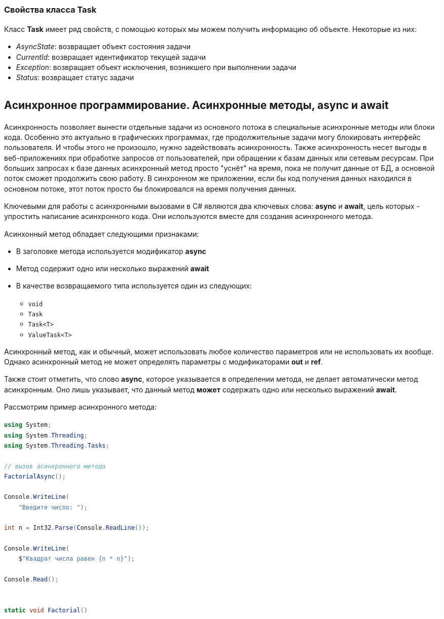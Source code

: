 ### Свойства класса **Task**

Класс **Task** имеет ряд свойств, с помощью которых мы можем получить информацию об объекте. Некоторые из них:

* *AsyncState*: возвращает объект состояния задачи
* *CurrentId*: возвращает идентификатор текущей задачи
* *Exception*: возвращает объект исключения, возникшего при выполнении задачи
* *Status*: возвращает статус задачи

## Aсинхронное программирование. Асинхронные методы, **async** и **await**

Асинхронность позволяет вынести отдельные задачи из основного потока в специальные асинхронные методы или блоки кода. Особенно это актуально в графических программах, где продолжительные задачи могу блокировать интерфейс пользователя. И чтобы этого не произошло, нужно задействовать асинхронность. Также асинхронность несет выгоды в веб-приложениях при обработке запросов от пользователей, при обращении к базам данных или сетевым ресурсам. При больших запросах к базе данных асинхронный метод просто "уснёт" на время, пока не получит данные от БД, а основной поток сможет продолжить свою работу. В синхронном же приложении, если бы код получения данных находился в основном потоке, этот поток просто бы блокировался на время получения данных.

Ключевыми для работы с асинхронными вызовами в C# являются два ключевых слова: **async** и **await**, цель которых - упростить написание асинхронного кода. Они используются вместе для создания асинхронного метода.

Асинхонный метод обладает следующими признаками:

* В заголовке метода используется модификатор **async**
* Метод содержит одно или несколько выражений **await**
* В качестве возвращаемого типа используется один из следующих:

    * `void`
    * `Task`
    * `Task<T>`
    * `ValueTask<T>`

Асинхронный метод, как и обычный, может использовать любое количество параметров или не использовать их вообще. Однако асинхронный метод не может определять параметры с модификаторами **out** и **ref**.

Также стоит отметить, что слово **async**, которое указывается в определении метода, не делает автоматически метод асинхронным. Оно лишь указывает, что данный метод **может** содержать одно или несколько выражений **await**.

Рассмотрим пример асинхронного метода:

```cs
using System;
using System.Threading;
using System.Threading.Tasks;

// вызов асинхронного метода 
FactorialAsync();   

Console.WriteLine(
    "Введите число: ");

int n = Int32.Parse(Console.ReadLine());

Console.WriteLine(
    $"Квадрат числа равен {n * n}");
    
Console.Read();


static void Factorial()
```